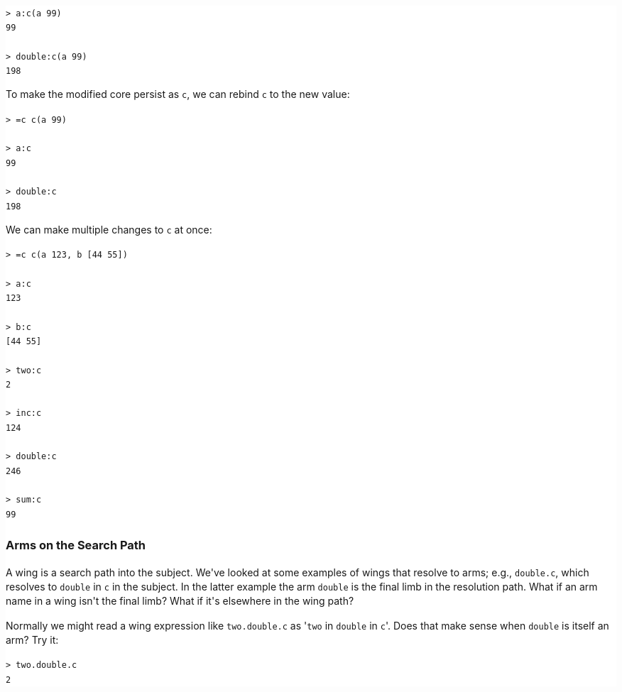 ```hoon
> a:c(a 99)
99

> double:c(a 99)
198
```

To make the modified core persist as `c`, we can rebind `c` to the new value:

```hoon
> =c c(a 99)

> a:c
99

> double:c
198
```

We can make multiple changes to `c` at once:

```hoon
> =c c(a 123, b [44 55])

> a:c
123

> b:c
[44 55]

> two:c
2

> inc:c
124

> double:c
246

> sum:c
99
```

### Arms on the Search Path

A wing is a search path into the subject. We've looked at some examples of wings that resolve to arms; e.g., `double.c`, which resolves to `double` in `c` in the subject. In the latter example the arm `double` is the final limb in the resolution path. What if an arm name in a wing isn't the final limb? What if it's elsewhere in the wing path?

Normally we might read a wing expression like `two.double.c` as '`two` in `double` in `c`'. Does that make sense when `double` is itself an arm? Try it:

```hoon
> two.double.c
2
```
